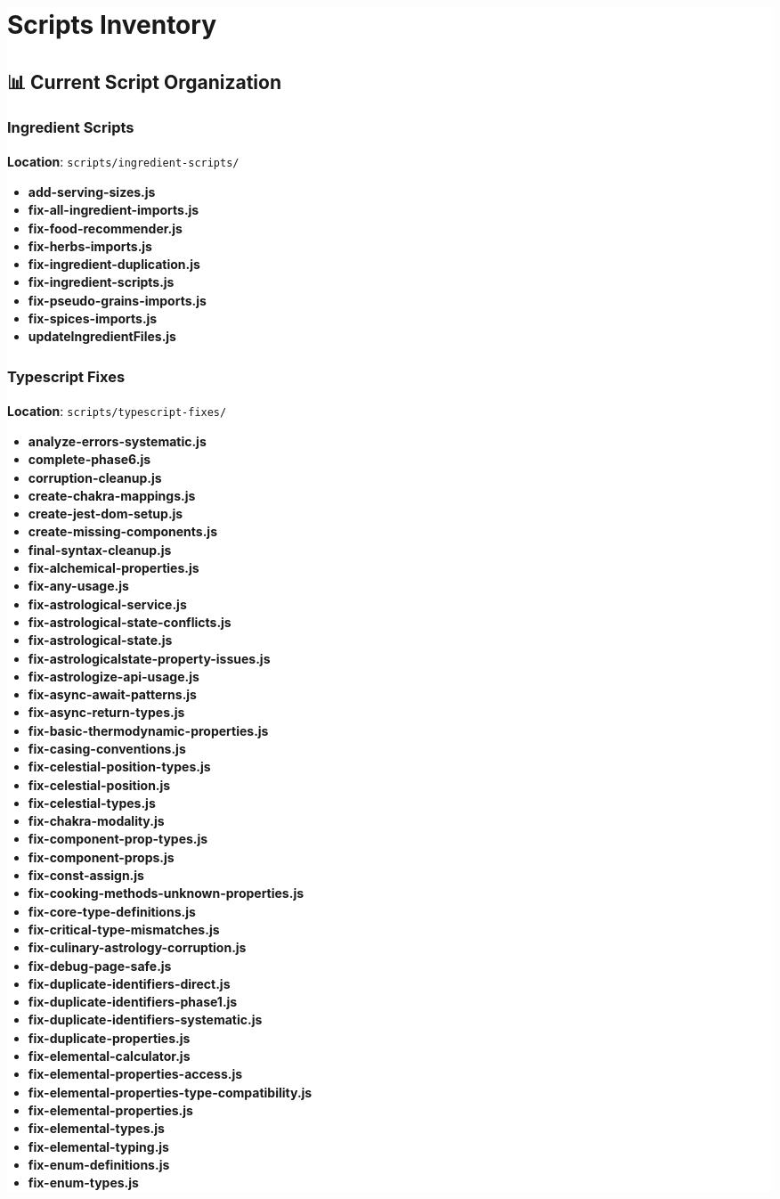 # Scripts Inventory

## 📊 Current Script Organization

### Ingredient Scripts
**Location**: `scripts/ingredient-scripts/`

- **add-serving-sizes.js**
- **fix-all-ingredient-imports.js**
- **fix-food-recommender.js**
- **fix-herbs-imports.js**
- **fix-ingredient-duplication.js**
- **fix-ingredient-scripts.js**
- **fix-pseudo-grains-imports.js**
- **fix-spices-imports.js**
- **updateIngredientFiles.js**

### Typescript Fixes
**Location**: `scripts/typescript-fixes/`

- **analyze-errors-systematic.js**
- **complete-phase6.js**
- **corruption-cleanup.js**
- **create-chakra-mappings.js**
- **create-jest-dom-setup.js**
- **create-missing-components.js**
- **final-syntax-cleanup.js**
- **fix-alchemical-properties.js**
- **fix-any-usage.js**
- **fix-astrological-service.js**
- **fix-astrological-state-conflicts.js**
- **fix-astrological-state.js**
- **fix-astrologicalstate-property-issues.js**
- **fix-astrologize-api-usage.js**
- **fix-async-await-patterns.js**
- **fix-async-return-types.js**
- **fix-basic-thermodynamic-properties.js**
- **fix-casing-conventions.js**
- **fix-celestial-position-types.js**
- **fix-celestial-position.js**
- **fix-celestial-types.js**
- **fix-chakra-modality.js**
- **fix-component-prop-types.js**
- **fix-component-props.js**
- **fix-const-assign.js**
- **fix-cooking-methods-unknown-properties.js**
- **fix-core-type-definitions.js**
- **fix-critical-type-mismatches.js**
- **fix-culinary-astrology-corruption.js**
- **fix-debug-page-safe.js**
- **fix-duplicate-identifiers-direct.js**
- **fix-duplicate-identifiers-phase1.js**
- **fix-duplicate-identifiers-systematic.js**
- **fix-duplicate-properties.js**
- **fix-elemental-calculator.js**
- **fix-elemental-properties-access.js**
- **fix-elemental-properties-type-compatibility.js**
- **fix-elemental-properties.js**
- **fix-elemental-types.js**
- **fix-elemental-typing.js**
- **fix-enum-definitions.js**
- **fix-enum-types.js**